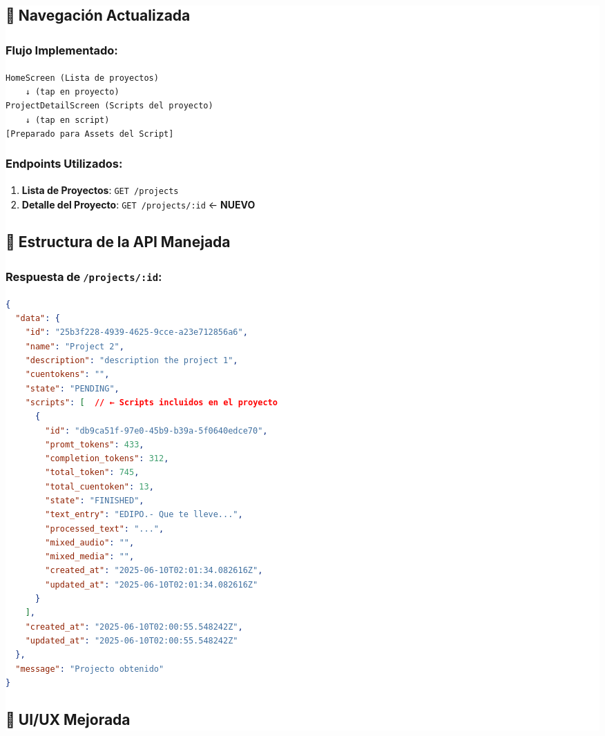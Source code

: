 ## 🔄 Navegación Actualizada

### Flujo Implementado:
```
HomeScreen (Lista de proyectos)
    ↓ (tap en proyecto)
ProjectDetailScreen (Scripts del proyecto)
    ↓ (tap en script)
[Preparado para Assets del Script]
```

### Endpoints Utilizados:
1. **Lista de Proyectos**: `GET /projects`
2. **Detalle del Proyecto**: `GET /projects/:id` ← **NUEVO**

## 📡 Estructura de la API Manejada

### Respuesta de `/projects/:id`:
```json
{
  "data": {
    "id": "25b3f228-4939-4625-9cce-a23e712856a6",
    "name": "Project 2",
    "description": "description the project 1",
    "cuentokens": "",
    "state": "PENDING",
    "scripts": [  // ← Scripts incluidos en el proyecto
      {
        "id": "db9ca51f-97e0-45b9-b39a-5f0640edce70",
        "promt_tokens": 433,
        "completion_tokens": 312,
        "total_token": 745,
        "total_cuentoken": 13,
        "state": "FINISHED",
        "text_entry": "EDIPO.- Que te lleve...",
        "processed_text": "...",
        "mixed_audio": "",
        "mixed_media": "",
        "created_at": "2025-06-10T02:01:34.082616Z",
        "updated_at": "2025-06-10T02:01:34.082616Z"
      }
    ],
    "created_at": "2025-06-10T02:00:55.548242Z",
    "updated_at": "2025-06-10T02:00:55.548242Z"
  },
  "message": "Projecto obtenido"
}
```

## 🎨 UI/UX Mejorada

